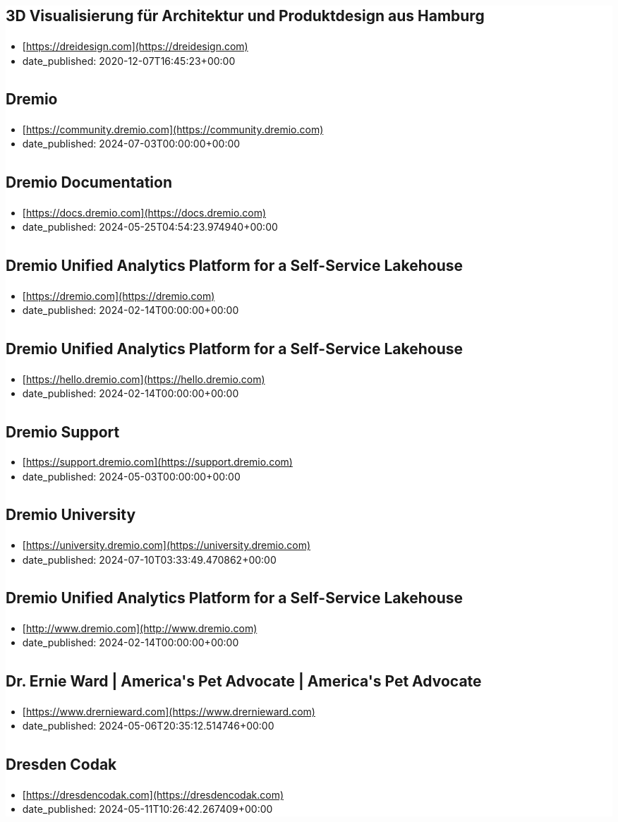  ## 3D Visualisierung für Architektur und Produktdesign aus Hamburg
 - [https://dreidesign.com](https://dreidesign.com)
 - date_published: 2020-12-07T16:45:23+00:00

 ## Dremio
 - [https://community.dremio.com](https://community.dremio.com)
 - date_published: 2024-07-03T00:00:00+00:00

 ## Dremio Documentation
 - [https://docs.dremio.com](https://docs.dremio.com)
 - date_published: 2024-05-25T04:54:23.974940+00:00

 ## Dremio Unified Analytics Platform for a Self-Service Lakehouse
 - [https://dremio.com](https://dremio.com)
 - date_published: 2024-02-14T00:00:00+00:00

 ## Dremio Unified Analytics Platform for a Self-Service Lakehouse
 - [https://hello.dremio.com](https://hello.dremio.com)
 - date_published: 2024-02-14T00:00:00+00:00

 ## Dremio Support
 - [https://support.dremio.com](https://support.dremio.com)
 - date_published: 2024-05-03T00:00:00+00:00

 ## Dremio University
 - [https://university.dremio.com](https://university.dremio.com)
 - date_published: 2024-07-10T03:33:49.470862+00:00

 ## Dremio Unified Analytics Platform for a Self-Service Lakehouse
 - [http://www.dremio.com](http://www.dremio.com)
 - date_published: 2024-02-14T00:00:00+00:00

 ## Dr. Ernie Ward | America's Pet Advocate | America's Pet Advocate
 - [https://www.drernieward.com](https://www.drernieward.com)
 - date_published: 2024-05-06T20:35:12.514746+00:00

 ## Dresden Codak
 - [https://dresdencodak.com](https://dresdencodak.com)
 - date_published: 2024-05-11T10:26:42.267409+00:00
